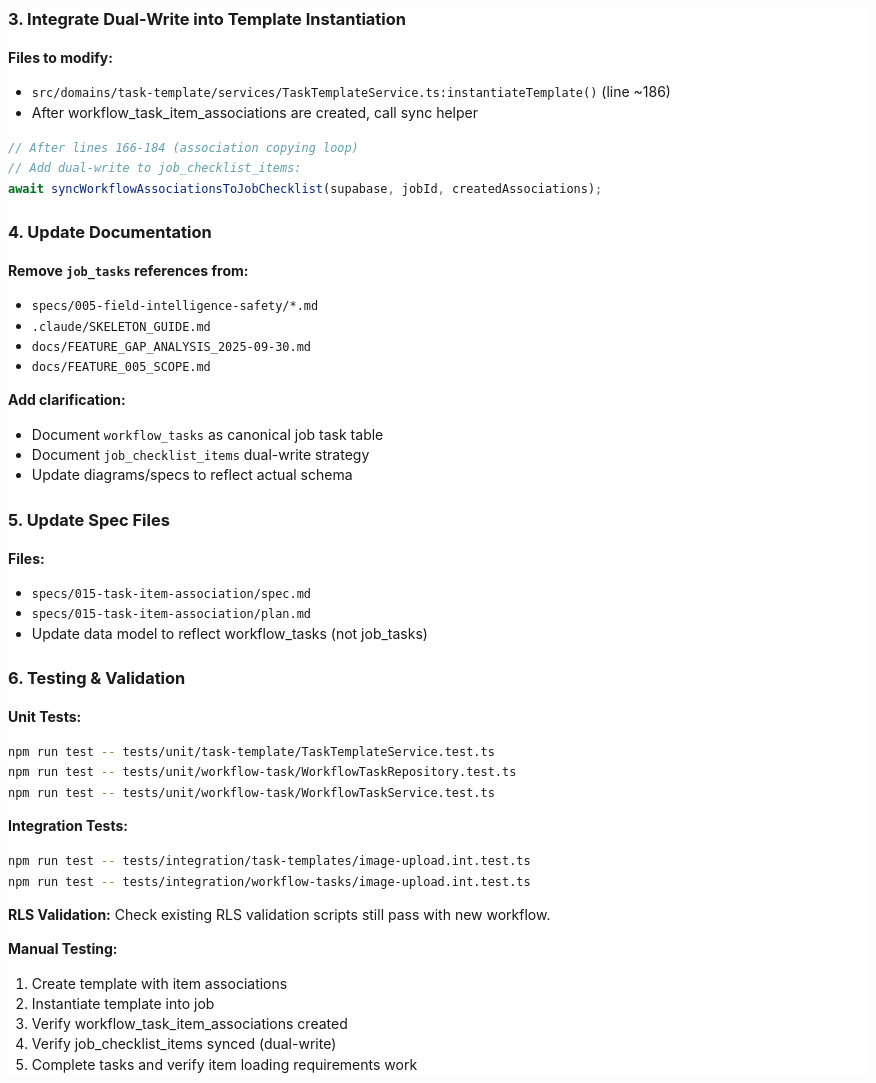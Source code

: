 ### 3. Integrate Dual-Write into Template Instantiation
**Files to modify:**
- `src/domains/task-template/services/TaskTemplateService.ts:instantiateTemplate()` (line ~186)
- After workflow_task_item_associations are created, call sync helper

```typescript
// After lines 166-184 (association copying loop)
// Add dual-write to job_checklist_items:
await syncWorkflowAssociationsToJobChecklist(supabase, jobId, createdAssociations);
```

### 4. Update Documentation
**Remove `job_tasks` references from:**
- `specs/005-field-intelligence-safety/*.md`
- `.claude/SKELETON_GUIDE.md`
- `docs/FEATURE_GAP_ANALYSIS_2025-09-30.md`
- `docs/FEATURE_005_SCOPE.md`

**Add clarification:**
- Document `workflow_tasks` as canonical job task table
- Document `job_checklist_items` dual-write strategy
- Update diagrams/specs to reflect actual schema

### 5. Update Spec Files
**Files:**
- `specs/015-task-item-association/spec.md`
- `specs/015-task-item-association/plan.md`
- Update data model to reflect workflow_tasks (not job_tasks)

### 6. Testing & Validation

**Unit Tests:**
```bash
npm run test -- tests/unit/task-template/TaskTemplateService.test.ts
npm run test -- tests/unit/workflow-task/WorkflowTaskRepository.test.ts
npm run test -- tests/unit/workflow-task/WorkflowTaskService.test.ts
```

**Integration Tests:**
```bash
npm run test -- tests/integration/task-templates/image-upload.int.test.ts
npm run test -- tests/integration/workflow-tasks/image-upload.int.test.ts
```

**RLS Validation:**
Check existing RLS validation scripts still pass with new workflow.

**Manual Testing:**
1. Create template with item associations
2. Instantiate template into job
3. Verify workflow_task_item_associations created
4. Verify job_checklist_items synced (dual-write)
5. Complete tasks and verify item loading requirements work
